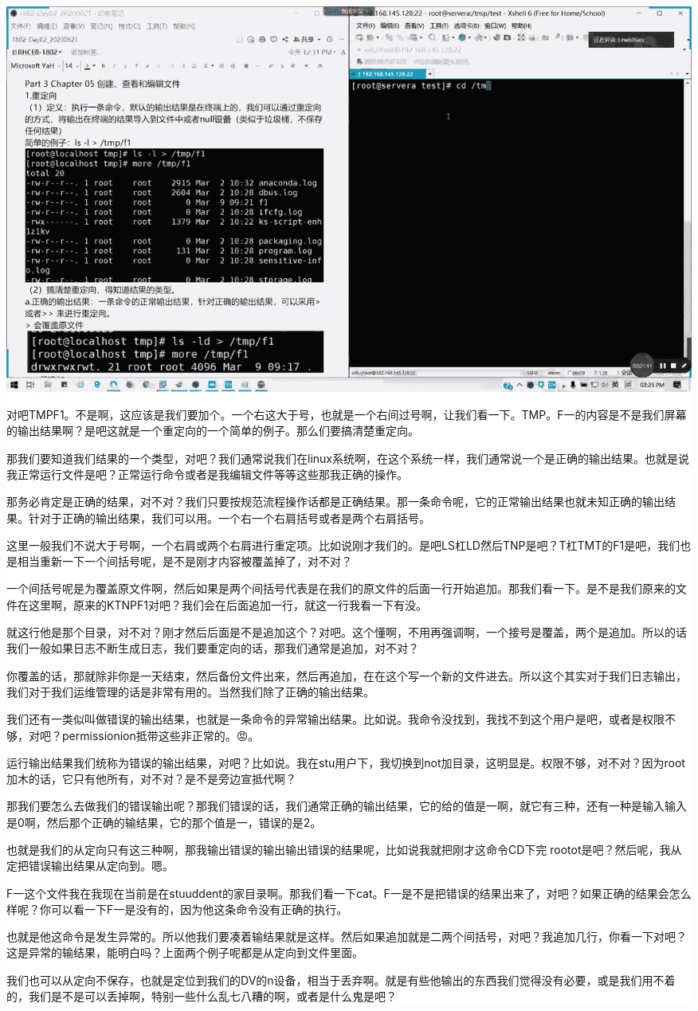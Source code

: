![](img/b2bce10beee66ce55e6c2a36d346c79b_2.png)

对吧TMPF1。不是啊，这应该是我们要加个。一个右这大于号，也就是一个右间过号啊，让我们看一下。TMP。F一的内容是不是我们屏幕的输出结果啊？是吧这就是一个重定向的一个简单的例子。那么们要搞清楚重定向。

那我们要知道我们结果的一个类型，对吧？我们通常说我们在linux系统啊，在这个系统一样，我们通常说一个是正确的输出结果。也就是说我正常运行文件是吧？正常运行命令或者是我编辑文件等等这些那我正确的操作。

那务必肯定是正确的结果，对不对？我们只要按规范流程操作话都是正确结果。那一条命令呢，它的正常输出结果也就未知正确的输出结果。针对于正确的输出结果，我们可以用。一个右一个右肩括号或者是两个右肩括号。

这里一般我们不说大于号啊，一个右肩或两个右肩进行重定项。比如说刚才我们的。是吧LS杠LD然后TNP是吧？T杠TMT的F1是吧，我们也是相当重新一下一个间括号呢，是不是刚才内容被覆盖掉了，对不对？

一个间括号呢是为覆盖原文件啊，然后如果是两个间括号代表是在我们的原文件的后面一行开始追加。那我们看一下。是不是我们原来的文件在这里啊，原来的KTNPF1对吧？我们会在后面追加一行，就这一行我看一下有没。

就这行他是那个目录，对不对？刚才然后后面是不是追加这个？对吧。这个懂啊，不用再强调啊，一个接号是覆盖，两个是追加。所以的话我们一般如果日志不断生成日志，我们要重定向的话，那我们通常是追加，对不对？

你覆盖的话，那就除非你是一天结束，然后备份文件出来，然后再追加，在在这个写一个新的文件进去。所以这个其实对于我们日志输出，我们对于我们运维管理的话是非常有用的。当然我们除了正确的输出结果。

我们还有一类似叫做错误的输出结果，也就是一条命令的异常输出结果。比如说。我命令没找到，我找不到这个用户是吧，或者是权限不够，对吧？permissionion抵带这些非正常的。😡。

运行输出结果我们统称为错误的输出结果，对吧？比如说。我在stu用户下，我切换到not加目录，这明显是。权限不够，对不对？因为root加木的话，它只有他所有，对不对？是不是旁边宣抵代啊？

那我们要怎么去做我们的错误输出呢？那我们错误的话，我们通常正确的输出结果，它的给的值是一啊，就它有三种，还有一种是输入输入是0啊，然后那个正确的输结果，它的那个值是一，错误的是2。

也就是我们的从定向只有这三种啊，那我输出错误的输出输出错误的结果呢，比如说我就把刚才这命令CD下完 rootot是吧？然后呢，我从定把错误输出结果从定向到。嗯。

F一这个文件我在我现在当前是在stuuddent的家目录啊。那我们看一下cat。F一是不是把错误的结果出来了，对吧？如果正确的结果会怎么样呢？你可以看一下F一是没有的，因为他这条命令没有正确的执行。

也就是他这命令是发生异常的。所以他我们要凑着输结果就是这样。然后如果追加就是二两个间括号，对吧？我追加几行，你看一下对吧？这是异常的输结果，能明白吗？上面两个例子呢都是从定向到文件里面。

我们也可以从定向不保存，也就是定位到我们的DV的n设备，相当于丢弃啊。就是有些他输出的东西我们觉得没有必要，或是我们用不着的，我们是不是可以丢掉啊，特别一些什么乱七八糟的啊，或者是什么鬼是吧？
